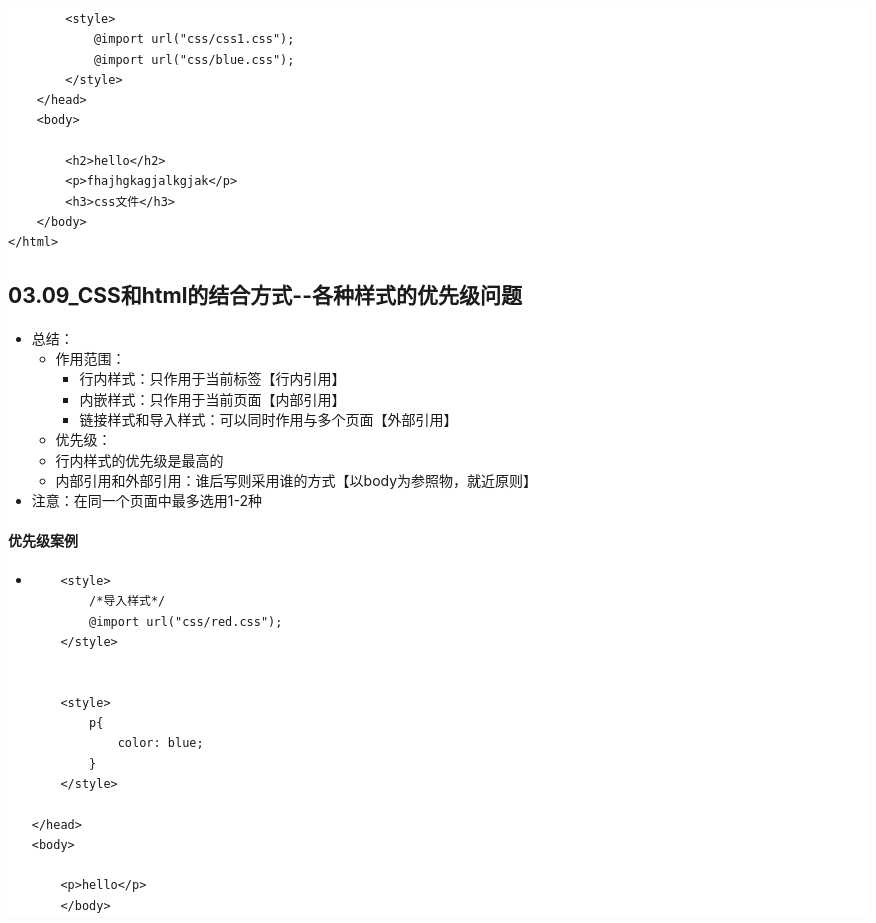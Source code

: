   			
  			<style>
  				@import url("css/css1.css");
  				@import url("css/blue.css");
  			</style>
  		</head>
  		<body>
  			
  			<h2>hello</h2>
  			<p>fhajhgkagjalkgjak</p>
  			<h3>css文件</h3>
  		</body>
  	</html>







## 03.09_CSS和html的结合方式--各种样式的优先级问题
* 总结：
	* 作用范围：
		* 行内样式：只作用于当前标签【行内引用】
		* 内嵌样式：只作用于当前页面【内部引用】
		* 链接样式和导入样式：可以同时作用与多个页面【外部引用】
	* 优先级：
	* 行内样式的优先级是最高的
	* 内部引用和外部引用：谁后写则采用谁的方式【以body为参照物，就近原则】
* 注意：在同一个页面中最多选用1-2种
#### 优先级案例
- 	<!DOCTYPE html>
  	<html>
  		<head>
  			<meta charset="UTF-8">
  			<title></title>
  			
  			
  			
  			<style>
  				/*导入样式*/
  				@import url("css/red.css");
  			</style>
  			
  			
  			<style>
  				p{
  					color: blue;
  				}	
  			</style>
  			
  		</head>
  		<body>
  			
  			<p>hello</p>
  			</body>
  	</html>

